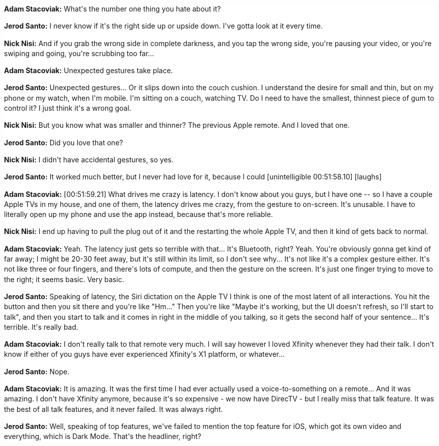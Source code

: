 **Adam Stacoviak:** What's the number one thing you hate about it?

**Jerod Santo:** I never know if it's the right side up or upside down. I've gotta look at it every time.

**Nick Nisi:** And if you grab the wrong side in complete darkness, and you tap the wrong side, you're pausing your video, or you're swiping and going, you're scrubbing too far...

**Adam Stacoviak:** Unexpected gestures take place.

**Jerod Santo:** Unexpected gestures... Or it slips down into the couch cushion. I understand the desire for small and thin, but on my phone or my watch, when I'm mobile. I'm sitting on a couch, watching TV. Do I need to have the smallest, thinnest piece of gum to control it? I just think it's a wrong goal.

**Nick Nisi:** But you know what was smaller and thinner? The previous Apple remote. And I loved that one.

**Jerod Santo:** Did you love that one?

**Nick Nisi:** I didn't have accidental gestures, so yes.

**Jerod Santo:** It worked much better, but I never had love for it, because I could \[unintelligible 00:51:58.10\] \[laughs\]

**Adam Stacoviak:** \[00:51:59.21\] What drives me crazy is latency. I don't know about you guys, but I have one -- so I have a couple Apple TVs in my house, and one of them, the latency drives me crazy, from the gesture to on-screen. It's unusable. I have to literally open up my phone and use the app instead, because that's more reliable.

**Nick Nisi:** I end up having to pull the plug out of it and the restarting the whole Apple TV, and then it kind of gets back to normal.

**Adam Stacoviak:** Yeah. The latency just gets so terrible with that... It's Bluetooth, right? Yeah. You're obviously gonna get kind of far away; I might be 20-30 feet away, but it's still within its limit, so I don't see why... It's not like it's a complex gesture either. It's not like three or four fingers, and there's lots of compute, and then the gesture on the screen. It's just one finger trying to move to the right; it seems basic. Very basic.

**Jerod Santo:** Speaking of latency, the Siri dictation on the Apple TV I think is one of the most latent of all interactions. You hit the button and then you sit there and you're like "Hm..." Then you're like "Maybe it's working, but the UI doesn't refresh, so I'll start to talk", and then you start to talk and it comes in right in the middle of you talking, so it gets the second half of your sentence... It's terrible. It's really bad.

**Adam Stacoviak:** I don't really talk to that remote very much. I will say however I loved Xfinity whenever they had their talk. I don't know if either of you guys have ever experienced Xfinity's X1 platform, or whatever...

**Jerod Santo:** Nope.

**Adam Stacoviak:** It is amazing. It was the first time I had ever actually used a voice-to-something on a remote... And it was amazing. I don't have Xfinity anymore, because it's so expensive - we now have DirecTV - but I really miss that talk feature. It was the best of all talk features, and it never failed. It was always right.

**Jerod Santo:** Well, speaking of top features, we've failed to mention the top feature for iOS, which got its own video and everything, which is Dark Mode. That's the headliner, right?
